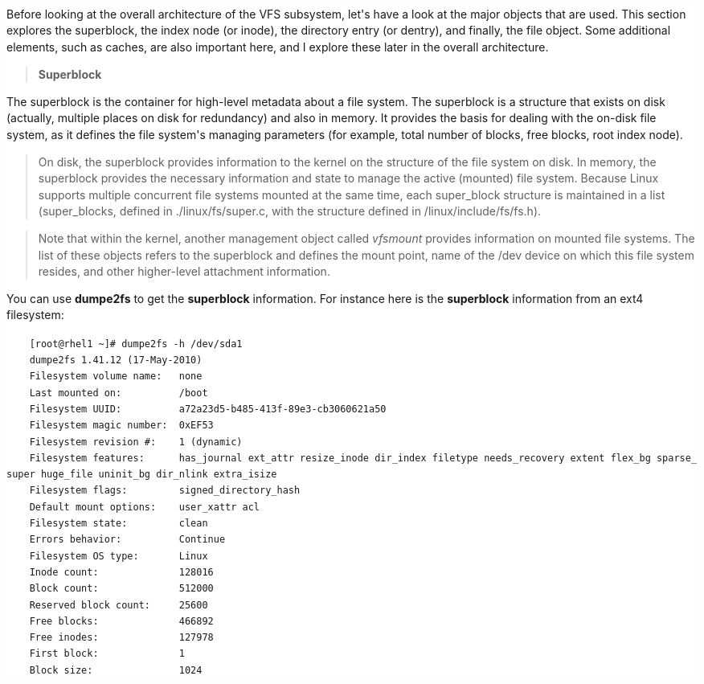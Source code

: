   Before looking at the overall architecture of the VFS subsystem, let's have a look at the major objects that are used. This section explores the superblock, the index node (or inode), the directory entry (or dentry), and finally, the file object. Some additional elements, such as caches, are also important here, and I explore these later in the overall architecture.
> 
> 
  
  
> 
> **Superblock**  

  The superblock is the container for high-level metadata about a file system. The superblock is a structure that exists on disk (actually, multiple places on disk for redundancy) and also in memory. It provides the basis for dealing with the on-disk file system, as it defines the file system's managing parameters (for example, total number of blocks, free blocks, root index node).
> 
> 
  
  
> 
> On disk, the superblock provides information to the kernel on the structure of the file system on disk. In memory, the superblock provides the necessary information and state to manage the active (mounted) file system. Because Linux supports multiple concurrent file systems mounted at the same time, each super_block structure is maintained in a list (super_blocks, defined in ./linux/fs/super.c, with the structure defined in /linux/include/fs/fs.h).
> 
> 
  
  
> 
> Note that within the kernel, another management object called _vfsmount_ provides information on mounted file systems. The list of these objects refers to the superblock and defines the mount point, name of the /dev device on which this file system resides, and other higher-level attachment information.
> 
> 






You can use **dumpe2fs** to get the **superblock** information. For instance here is the **superblock** information from an ext4 filesystem:




    

```
    [root@rhel1 ~]# dumpe2fs -h /dev/sda1
    dumpe2fs 1.41.12 (17-May-2010)
    Filesystem volume name:   none
    Last mounted on:          /boot
    Filesystem UUID:          a72a23d5-b485-413f-89e3-cb3060621a50
    Filesystem magic number:  0xEF53
    Filesystem revision #:    1 (dynamic)
    Filesystem features:      has_journal ext_attr resize_inode dir_index filetype needs_recovery extent flex_bg sparse_super huge_file uninit_bg dir_nlink extra_isize
    Filesystem flags:         signed_directory_hash 
    Default mount options:    user_xattr acl
    Filesystem state:         clean
    Errors behavior:          Continue
    Filesystem OS type:       Linux
    Inode count:              128016
    Block count:              512000
    Reserved block count:     25600
    Free blocks:              466892
    Free inodes:              127978
    First block:              1
    Block size:               1024
```